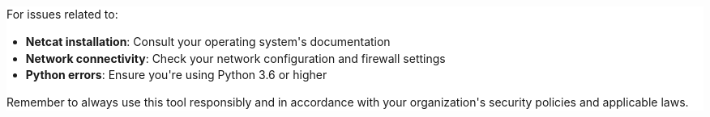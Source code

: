 For issues related to:
- **Netcat installation**: Consult your operating system's documentation
- **Network connectivity**: Check your network configuration and firewall settings
- **Python errors**: Ensure you're using Python 3.6 or higher

Remember to always use this tool responsibly and in accordance with your organization's security policies and applicable laws.